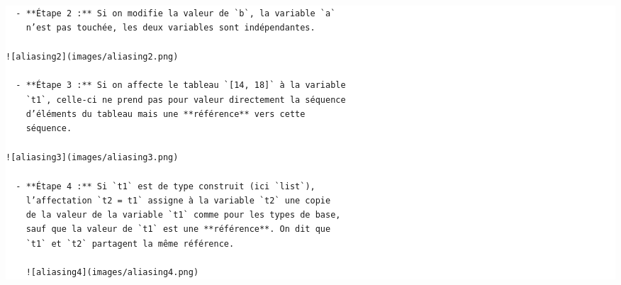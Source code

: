       - **Étape 2 :** Si on modifie la valeur de `b`, la variable `a`
        n’est pas touchée, les deux variables sont indépendantes.
    
    ![aliasing2](images/aliasing2.png)  
    
      - **Étape 3 :** Si on affecte le tableau `[14, 18]` à la variable
        `t1`, celle-ci ne prend pas pour valeur directement la séquence
        d’éléments du tableau mais une **référence** vers cette
        séquence.
    
    ![aliasing3](images/aliasing3.png)  
    
      - **Étape 4 :** Si `t1` est de type construit (ici `list`),
        l’affectation `t2 = t1` assigne à la variable `t2` une copie
        de la valeur de la variable `t1` comme pour les types de base,
        sauf que la valeur de `t1` est une **référence**. On dit que
        `t1` et `t2` partagent la même référence.
        
        ![aliasing4](images/aliasing4.png)  
    